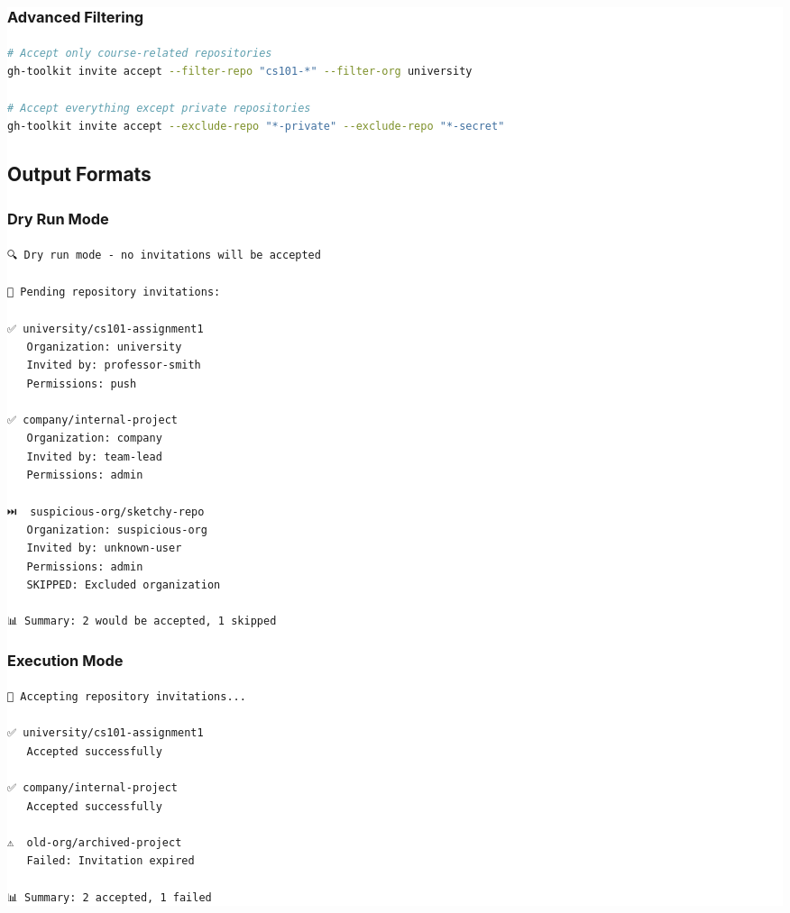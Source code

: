 ### Advanced Filtering

```bash
# Accept only course-related repositories
gh-toolkit invite accept --filter-repo "cs101-*" --filter-org university

# Accept everything except private repositories
gh-toolkit invite accept --exclude-repo "*-private" --exclude-repo "*-secret"
```

## Output Formats

### Dry Run Mode
```
🔍 Dry run mode - no invitations will be accepted

📧 Pending repository invitations:

✅ university/cs101-assignment1
   Organization: university
   Invited by: professor-smith
   Permissions: push
   
✅ company/internal-project  
   Organization: company
   Invited by: team-lead
   Permissions: admin

⏭️  suspicious-org/sketchy-repo
   Organization: suspicious-org
   Invited by: unknown-user
   Permissions: admin
   SKIPPED: Excluded organization

📊 Summary: 2 would be accepted, 1 skipped
```

### Execution Mode
```
📧 Accepting repository invitations...

✅ university/cs101-assignment1
   Accepted successfully
   
✅ company/internal-project
   Accepted successfully

⚠️  old-org/archived-project
   Failed: Invitation expired

📊 Summary: 2 accepted, 1 failed
```
